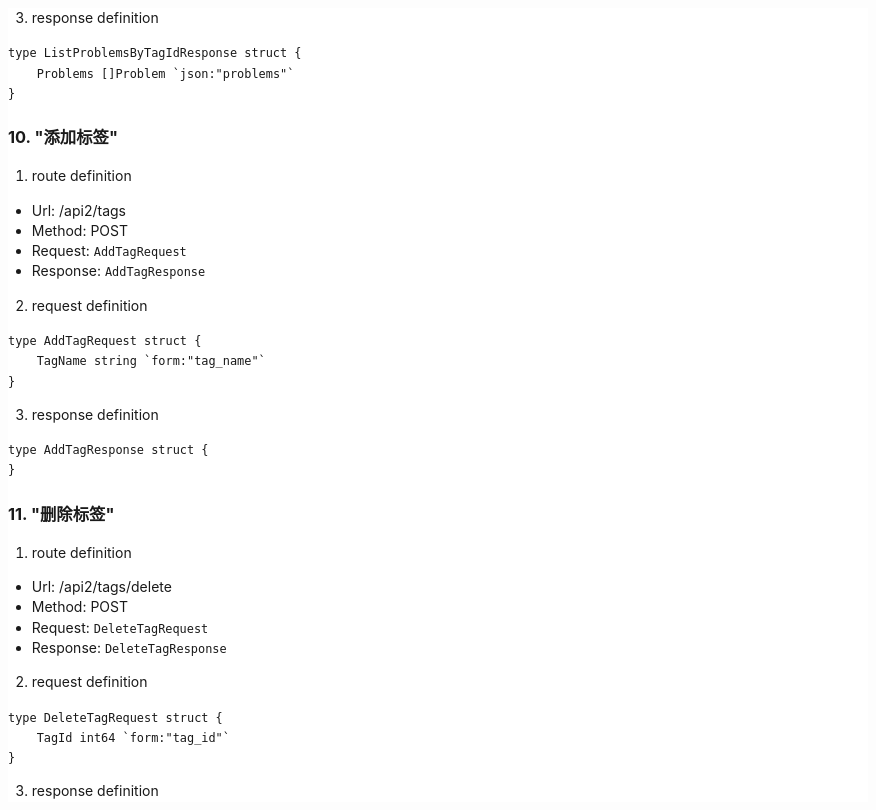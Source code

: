 
3. response definition



```golang
type ListProblemsByTagIdResponse struct {
	Problems []Problem `json:"problems"`
}
```

### 10. "添加标签"

1. route definition

- Url: /api2/tags
- Method: POST
- Request: `AddTagRequest`
- Response: `AddTagResponse`

2. request definition



```golang
type AddTagRequest struct {
	TagName string `form:"tag_name"`
}
```


3. response definition



```golang
type AddTagResponse struct {
}
```

### 11. "删除标签"

1. route definition

- Url: /api2/tags/delete
- Method: POST
- Request: `DeleteTagRequest`
- Response: `DeleteTagResponse`

2. request definition



```golang
type DeleteTagRequest struct {
	TagId int64 `form:"tag_id"`
}
```


3. response definition

